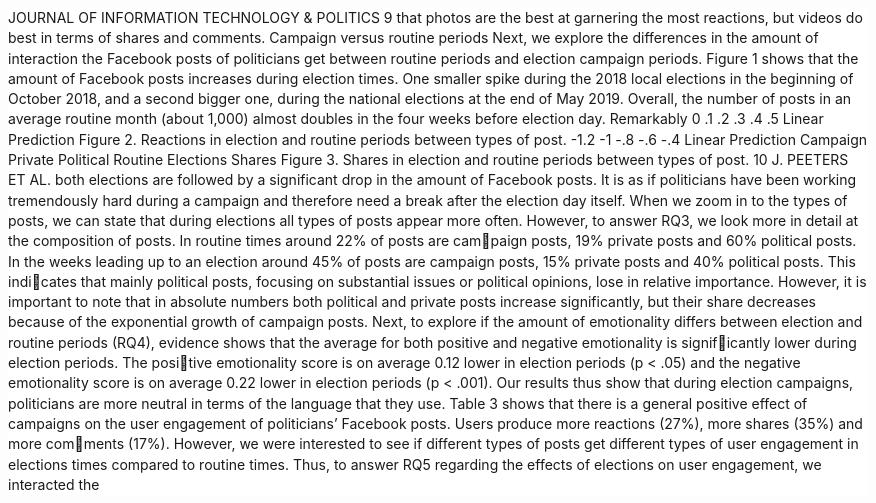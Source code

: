 JOURNAL OF INFORMATION TECHNOLOGY & POLITICS 9
that photos are the best at garnering the most 
reactions, but videos do best in terms of shares 
and comments.
Campaign versus routine periods
Next, we explore the differences in the amount 
of interaction the Facebook posts of politicians 
get between routine periods and election 
campaign periods. Figure 1 shows that the 
amount of Facebook posts increases during 
election times. One smaller spike during the 
2018 local elections in the beginning of 
October 2018, and a second bigger one, during 
the national elections at the end of May 2019. 
Overall, the number of posts in an average 
routine month (about 1,000) almost doubles in 
the four weeks before election day. Remarkably 
0 .1 .2 .3 .4 .5
Linear Prediction
Figure 2. Reactions in election and routine periods between types of post.
-1.2 -1 -.8 -.6 -.4
Linear Prediction Campaign Private Political
Routine Elections
Shares
Figure 3. Shares in election and routine periods between types of post.
10 J. PEETERS ET AL.
both elections are followed by a significant drop 
in the amount of Facebook posts. It is as if 
politicians have been working tremendously 
hard during a campaign and therefore need 
a break after the election day itself.
When we zoom in to the types of posts, we 
can state that during elections all types of posts 
appear more often. However, to answer RQ3, we 
look more in detail at the composition of posts. 
In routine times around 22% of posts are campaign posts, 19% private posts and 60% political 
posts. In the weeks leading up to an election 
around 45% of posts are campaign posts, 15% 
private posts and 40% political posts. This indicates that mainly political posts, focusing on 
substantial issues or political opinions, lose in 
relative importance. However, it is important to 
note that in absolute numbers both political and 
private posts increase significantly, but their 
share decreases because of the exponential 
growth of campaign posts.
Next, to explore if the amount of emotionality 
differs between election and routine periods 
(RQ4), evidence shows that the average for 
both positive and negative emotionality is significantly lower during election periods. The positive emotionality score is on average 0.12 lower 
in election periods (p < .05) and the negative 
emotionality score is on average 0.22 lower in 
election periods (p < .001). Our results thus 
show that during election campaigns, politicians 
are more neutral in terms of the language that 
they use.
Table 3 shows that there is a general positive 
effect of campaigns on the user engagement of 
politicians’ Facebook posts. Users produce more 
reactions (27%), more shares (35%) and more comments (17%). However, we were interested to see if 
different types of posts get different types of user 
engagement in elections times compared to routine 
times. Thus, to answer RQ5 regarding the effects of 
elections on user engagement, we interacted the 